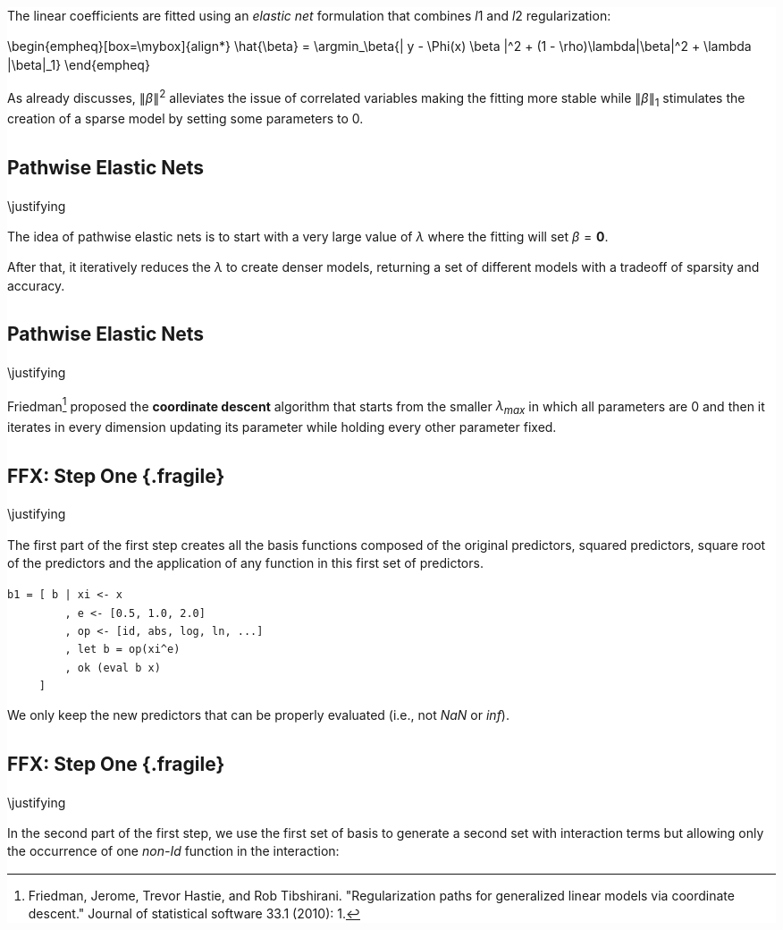 The linear coefficients are fitted using an *elastic net* formulation that combines $l1$ and $l2$ regularization:

\begin{empheq}[box=\mybox]{align*}
\hat{\beta} = \argmin_\beta{\| y - \Phi(x) \beta \|^2 + (1 - \rho)\lambda\|\beta\|^2 + \lambda \|\beta\|_1}
\end{empheq}

As already discusses, $\|\beta\|^2$ alleviates the issue of correlated variables making the fitting more stable while $\|\beta\|_1$ stimulates the creation of a sparse model by setting some parameters to $0$.

## Pathwise Elastic Nets
\justifying

The idea of pathwise elastic nets is to start with a very large value of $\lambda$ where the fitting will set $\beta = \mathbf{0}$.

After that, it iteratively reduces the $\lambda$ to create denser models, returning a set of different models with a tradeoff of sparsity and accuracy.

## Pathwise Elastic Nets
\justifying

Friedman[^2] proposed the **coordinate descent** algorithm that starts from the smaller $\lambda_{max}$ in which all parameters are $0$ and then it iterates in every dimension updating its parameter while holding every other parameter fixed.

[^2]: Friedman, Jerome, Trevor Hastie, and Rob Tibshirani. "Regularization paths for generalized linear models via coordinate descent." Journal of statistical software 33.1 (2010): 1.

## FFX: Step One {.fragile}
\justifying

The first part of the first step creates all the basis functions composed of the original predictors, squared predictors, square root of the predictors and the application of any function in this first set of predictors.

```{.haskell frame=lines framerule=2pt linenos=true fontsize=\footnotesize baselinestretch=0.8}
b1 = [ b | xi <- x
         , e <- [0.5, 1.0, 2.0]
         , op <- [id, abs, log, ln, ...]
         , let b = op(xi^e)
         , ok (eval b x)
     ]
```

We only keep the new predictors that can be properly evaluated (i.e., not *NaN* or *inf*).


## FFX: Step One {.fragile}
\justifying

In the second part of the first step, we use the first set of basis to generate a second set with interaction terms but allowing only the occurrence of one *non-Id* function in the interaction:


[^1]: McConaghy, Trent. "FFX: Fast, scalable, deterministic symbolic regression technology." Genetic Programming Theory and Practice IX (2011): 235-260.
[^3]: Kammerer, Lukas, Gabriel Kronberger, and Michael Kommenda. "Symbolic Regression with Fast Function Extraction and Nonlinear Least Squares Optimization." International Conference on Computer Aided Systems Theory. Cham: Springer Nature Switzerland, 2022.
[^4]: Golub, Gene, and Victor Pereyra. "Separable nonlinear least squares: the variable projection method and its applications." Inverse problems 19.2 (2003): R1.
[^5]: de França, Fabrício Olivetti. "A greedy search tree heuristic for symbolic regression." Information Sciences 442 (2018): 18-32.
[^6]: Kammerer, Lukas, et al. "Symbolic regression by exhaustive search: Reducing the search space using syntactical constraints and efficient semantic structure deduplication." Genetic programming theory and practice XVII (2020): 79-99.
[^7]: Burlacu, B., Kammerer, L., Affenzeller, M., Kronberger, G.: Hash-based Tree Similarity and
[^8]: Bartlett, Deaglan J., Harry Desmond, and Pedro G. Ferreira. "Exhaustive symbolic regression." IEEE Transactions on Evolutionary Computation (2023).
[^9]: Kamienny, Pierre-Alexandre, et al. "End-to-end symbolic regression with transformers." Advances in Neural Information Processing Systems 35 (2022): 10269-10281.
[^10]: Guillaume Lample and François Charton. ‘Deep learning for symbolic mathematics’. In: arXiv